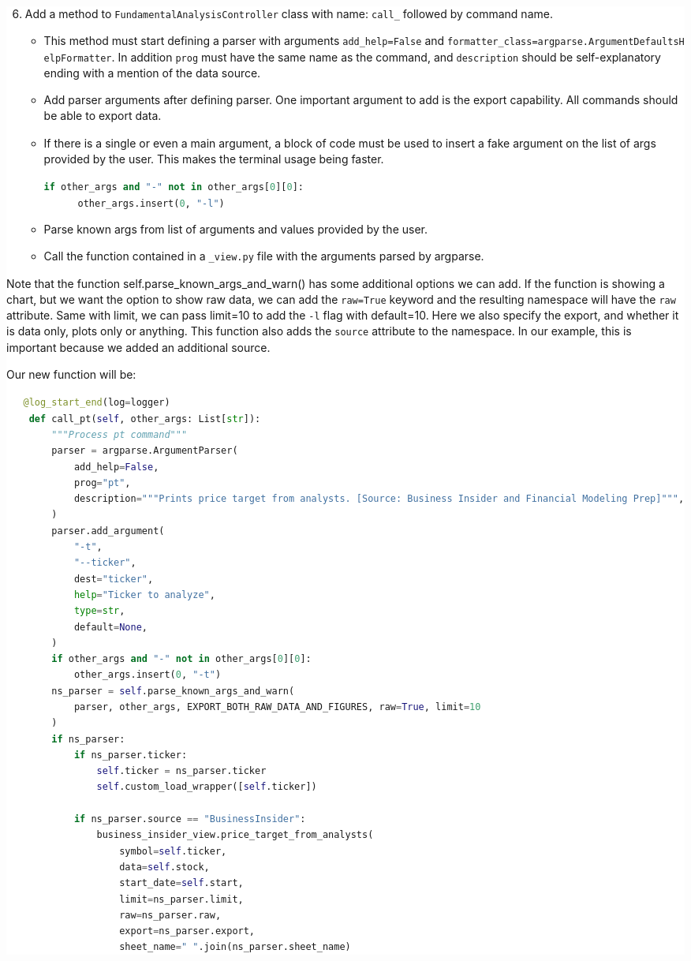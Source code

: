 6. Add a method to `FundamentalAnalysisController` class with name: `call_` followed by command name.
   - This method must start defining a parser with arguments `add_help=False` and
     `formatter_class=argparse.ArgumentDefaultsHelpFormatter`. In addition `prog` must have the same name as the command, and `description` should be self-explanatory ending with a mention of the data source.
   - Add parser arguments after defining parser. One important argument to add is the export capability. All commands should be able to export data.
   - If there is a single or even a main argument, a block of code must be used to insert a fake argument on the list of args provided by the user. This makes the terminal usage being faster.

      ```python
      if other_args and "-" not in other_args[0][0]:
            other_args.insert(0, "-l")
      ```

   - Parse known args from list of arguments and values provided by the user.
   - Call the function contained in a `_view.py` file with the arguments parsed by argparse.

Note that the function self.parse_known_args_and_warn() has some additional options we can add.  If the function is showing a chart, but we want the option to show raw data, we can add the `raw=True` keyword and the resulting namespace will have the `raw` attribute.
Same with limit, we can pass limit=10 to add the `-l` flag with default=10.  Here we also specify the export, and whether it is data only, plots only or anything.  This function also adds the `source` attribute to the namespace.  In our example, this is important because we added an additional source.

Our new function will be:

```python
   @log_start_end(log=logger)
    def call_pt(self, other_args: List[str]):
        """Process pt command"""
        parser = argparse.ArgumentParser(
            add_help=False,
            prog="pt",
            description="""Prints price target from analysts. [Source: Business Insider and Financial Modeling Prep]""",
        )
        parser.add_argument(
            "-t",
            "--ticker",
            dest="ticker",
            help="Ticker to analyze",
            type=str,
            default=None,
        )
        if other_args and "-" not in other_args[0][0]:
            other_args.insert(0, "-t")
        ns_parser = self.parse_known_args_and_warn(
            parser, other_args, EXPORT_BOTH_RAW_DATA_AND_FIGURES, raw=True, limit=10
        )
        if ns_parser:
            if ns_parser.ticker:
                self.ticker = ns_parser.ticker
                self.custom_load_wrapper([self.ticker])

            if ns_parser.source == "BusinessInsider":
                business_insider_view.price_target_from_analysts(
                    symbol=self.ticker,
                    data=self.stock,
                    start_date=self.start,
                    limit=ns_parser.limit,
                    raw=ns_parser.raw,
                    export=ns_parser.export,
                    sheet_name=" ".join(ns_parser.sheet_name)
```